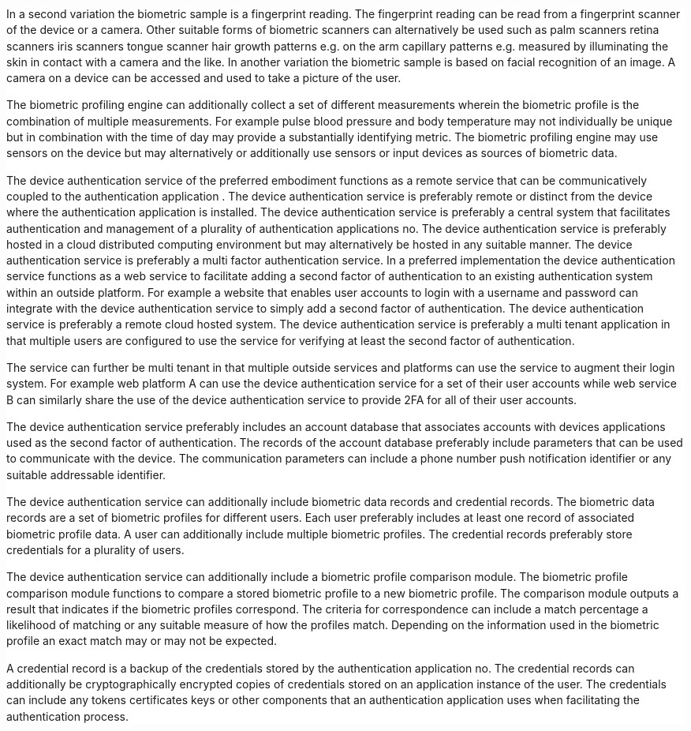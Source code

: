 In a second variation the biometric sample is a fingerprint reading. The fingerprint reading can be read from a fingerprint scanner of the device or a camera. Other suitable forms of biometric scanners can alternatively be used such as palm scanners retina scanners iris scanners tongue scanner hair growth patterns e.g. on the arm capillary patterns e.g. measured by illuminating the skin in contact with a camera and the like. In another variation the biometric sample is based on facial recognition of an image. A camera on a device can be accessed and used to take a picture of the user.

The biometric profiling engine can additionally collect a set of different measurements wherein the biometric profile is the combination of multiple measurements. For example pulse blood pressure and body temperature may not individually be unique but in combination with the time of day may provide a substantially identifying metric. The biometric profiling engine may use sensors on the device but may alternatively or additionally use sensors or input devices as sources of biometric data.

The device authentication service of the preferred embodiment functions as a remote service that can be communicatively coupled to the authentication application . The device authentication service is preferably remote or distinct from the device where the authentication application is installed. The device authentication service is preferably a central system that facilitates authentication and management of a plurality of authentication applications no. The device authentication service is preferably hosted in a cloud distributed computing environment but may alternatively be hosted in any suitable manner. The device authentication service is preferably a multi factor authentication service. In a preferred implementation the device authentication service functions as a web service to facilitate adding a second factor of authentication to an existing authentication system within an outside platform. For example a website that enables user accounts to login with a username and password can integrate with the device authentication service to simply add a second factor of authentication. The device authentication service is preferably a remote cloud hosted system. The device authentication service is preferably a multi tenant application in that multiple users are configured to use the service for verifying at least the second factor of authentication.

The service can further be multi tenant in that multiple outside services and platforms can use the service to augment their login system. For example web platform A can use the device authentication service for a set of their user accounts while web service B can similarly share the use of the device authentication service to provide 2FA for all of their user accounts.

The device authentication service preferably includes an account database that associates accounts with devices applications used as the second factor of authentication. The records of the account database preferably include parameters that can be used to communicate with the device. The communication parameters can include a phone number push notification identifier or any suitable addressable identifier.

The device authentication service can additionally include biometric data records and credential records. The biometric data records are a set of biometric profiles for different users. Each user preferably includes at least one record of associated biometric profile data. A user can additionally include multiple biometric profiles. The credential records preferably store credentials for a plurality of users.

The device authentication service can additionally include a biometric profile comparison module. The biometric profile comparison module functions to compare a stored biometric profile to a new biometric profile. The comparison module outputs a result that indicates if the biometric profiles correspond. The criteria for correspondence can include a match percentage a likelihood of matching or any suitable measure of how the profiles match. Depending on the information used in the biometric profile an exact match may or may not be expected.

A credential record is a backup of the credentials stored by the authentication application no. The credential records can additionally be cryptographically encrypted copies of credentials stored on an application instance of the user. The credentials can include any tokens certificates keys or other components that an authentication application uses when facilitating the authentication process.

